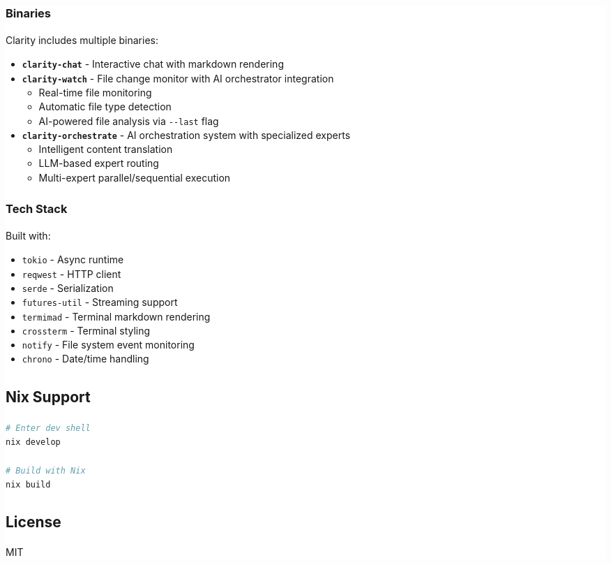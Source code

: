 ### Binaries

Clarity includes multiple binaries:

- **`clarity-chat`** - Interactive chat with markdown rendering
- **`clarity-watch`** - File change monitor with AI orchestrator integration
  - Real-time file monitoring
  - Automatic file type detection
  - AI-powered file analysis via `--last` flag
- **`clarity-orchestrate`** - AI orchestration system with specialized experts
  - Intelligent content translation
  - LLM-based expert routing
  - Multi-expert parallel/sequential execution

### Tech Stack

Built with:
- `tokio` - Async runtime
- `reqwest` - HTTP client
- `serde` - Serialization
- `futures-util` - Streaming support
- `termimad` - Terminal markdown rendering
- `crossterm` - Terminal styling
- `notify` - File system event monitoring
- `chrono` - Date/time handling

## Nix Support

```bash
# Enter dev shell
nix develop

# Build with Nix
nix build
```

## License

MIT
